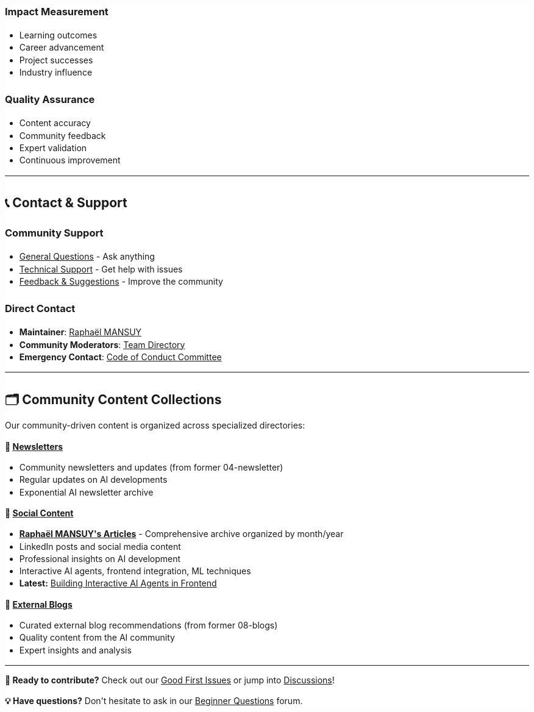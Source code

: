 ### **Impact Measurement**
- Learning outcomes
- Career advancement
- Project successes
- Industry influence

### **Quality Assurance**
- Content accuracy
- Community feedback
- Expert validation
- Continuous improvement

---

## 📞 **Contact & Support**

### **Community Support**
- [General Questions](./discussions/general.md) - Ask anything
- [Technical Support](./discussions/technical-help.md) - Get help with issues
- [Feedback & Suggestions](./feedback.md) - Improve the community

### **Direct Contact**
- **Maintainer**: [Raphaël MANSUY](https://www.linkedin.com/in/raphaelmansuy/)
- **Community Moderators**: [Team Directory](./team.md)
- **Emergency Contact**: [Code of Conduct Committee](./conduct-committee.md)

---

## 🗂️ **Community Content Collections**

Our community-driven content is organized across specialized directories:

**📁 [Newsletters](./newsletters/)**
- Community newsletters and updates (from former 04-newsletter)
- Regular updates on AI developments
- Exponential AI newsletter archive

**📁 [Social Content](./social-content/)**

- **[Raphaël MANSUY's Articles](./social-content/README.md)** - Comprehensive archive organized by month/year
- LinkedIn posts and social media content
- Professional insights on AI development
- Interactive AI agents, frontend integration, ML techniques
- **Latest:** [Building Interactive AI Agents in Frontend](./social-content/2025-06-29-building-interactive-ai-agents-frontend.md)

**📁 [External Blogs](./external-blogs/)**

- Curated external blog recommendations (from former 08-blogs)
- Quality content from the AI community
- Expert insights and analysis

---

**🎯 Ready to contribute?** Check out our [Good First Issues](./good-first-issues.md) or jump into [Discussions](./discussions/README.md)!

**💡 Have questions?** Don't hesitate to ask in our [Beginner Questions](./discussions/beginner-questions.md) forum.
